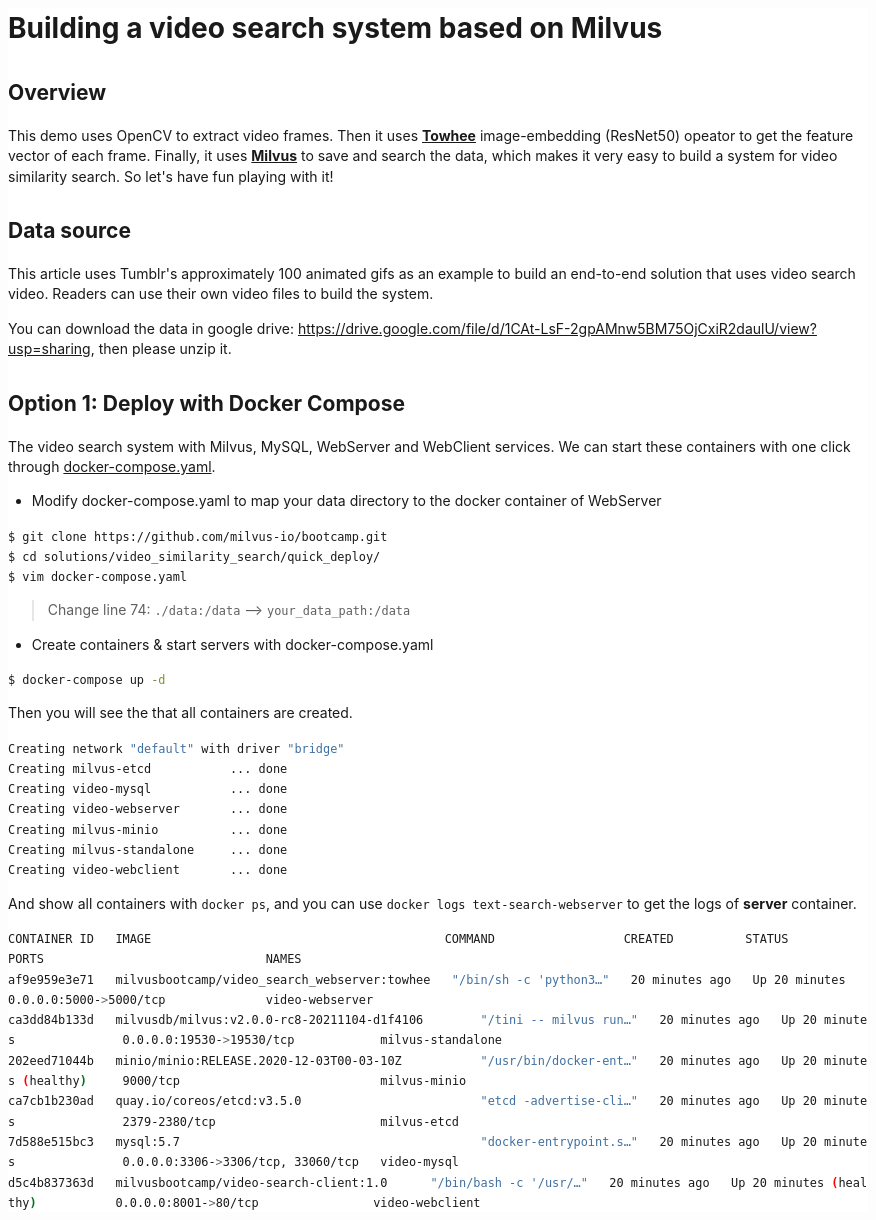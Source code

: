# Building a video search system based on Milvus

## Overview

This demo uses OpenCV to extract video frames. Then it uses [**Towhee**](https://towhee.io/) image-embedding (ResNet50)  opeator to get the feature vector of each frame. Finally, it uses [**Milvus**](https://milvus.io/) to save and search the data, which makes it very easy to build a system for video similarity search. So let's have fun playing with it!

## Data source

This article uses Tumblr's approximately 100 animated gifs as an example to build an end-to-end solution that uses video search video. Readers can use their own video files to build the system.

You can download the data in google drive: https://drive.google.com/file/d/1CAt-LsF-2gpAMnw5BM75OjCxiR2daulU/view?usp=sharing, then please unzip it.


## Option 1: Deploy with Docker Compose

The video search system  with Milvus, MySQL, WebServer and WebClient services. We can start these containers with one click through [docker-compose.yaml](./docker-compose.yaml).

- Modify docker-compose.yaml to map your data directory to the docker container of WebServer
```bash
$ git clone https://github.com/milvus-io/bootcamp.git
$ cd solutions/video_similarity_search/quick_deploy/
$ vim docker-compose.yaml
```
> Change line 74: `./data:/data` --> `your_data_path:/data`
- Create containers & start servers with docker-compose.yaml
```bash
$ docker-compose up -d
```

Then you will see the that all containers are created.

```bash
Creating network "default" with driver "bridge"
Creating milvus-etcd           ... done
Creating video-mysql           ... done
Creating video-webserver       ... done
Creating milvus-minio          ... done
Creating milvus-standalone     ... done
Creating video-webclient       ... done
```

And show all containers with `docker ps`, and you can use `docker logs text-search-webserver` to get the logs of **server** container.

```bash
CONTAINER ID   IMAGE                                         COMMAND                  CREATED          STATUS                             PORTS                               NAMES
af9e959e3e71   milvusbootcamp/video_search_webserver:towhee   "/bin/sh -c 'python3…"   20 minutes ago   Up 20 minutes               0.0.0.0:5000->5000/tcp              video-webserver
ca3dd84b133d   milvusdb/milvus:v2.0.0-rc8-20211104-d1f4106        "/tini -- milvus run…"   20 minutes ago   Up 20 minutes               0.0.0.0:19530->19530/tcp            milvus-standalone
202eed71044b   minio/minio:RELEASE.2020-12-03T00-03-10Z           "/usr/bin/docker-ent…"   20 minutes ago   Up 20 minutes (healthy)     9000/tcp                            milvus-minio
ca7cb1b230ad   quay.io/coreos/etcd:v3.5.0                         "etcd -advertise-cli…"   20 minutes ago   Up 20 minutes               2379-2380/tcp                       milvus-etcd
7d588e515bc3   mysql:5.7                                          "docker-entrypoint.s…"   20 minutes ago   Up 20 minutes               0.0.0.0:3306->3306/tcp, 33060/tcp   video-mysql
d5c4b837363d   milvusbootcamp/video-search-client:1.0      "/bin/bash -c '/usr/…"   20 minutes ago   Up 20 minutes (healthy)           0.0.0.0:8001->80/tcp                video-webclient
```

